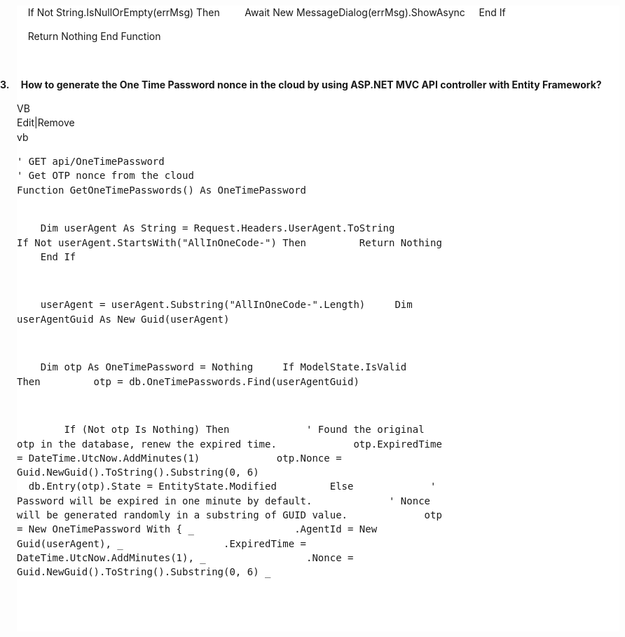 
&nbsp;&nbsp;&nbsp; If Not String.IsNullOrEmpty(errMsg) Then
&nbsp;&nbsp;&nbsp;&nbsp;&nbsp;&nbsp;&nbsp; Await New MessageDialog(errMsg).ShowAsync
&nbsp;&nbsp;&nbsp; End If


&nbsp;&nbsp;&nbsp; Return Nothing
End Function

</pre>
</div>
</div>
<div class="endscriptcode">&nbsp;</div>
<p class="MsoListParagraphCxSpFirst"><b style=""></b></p>
<p class="MsoListParagraphCxSpLast" style="text-indent:-.25in"><b style=""><span style=""><span style="">3.<span style="font:7.0pt &quot;Times New Roman&quot;">&nbsp;&nbsp;&nbsp;&nbsp;&nbsp;&nbsp;
</span></span></span></b><b style="">How to generate the One Time Password nonce in the cloud by using ASP.NET MVC API controller with Entity Framework?
</b></p>
<div class="scriptcode">
<div class="pluginEditHolder" pluginCommand="mceScriptCode">
<div class="title"><span>VB</span></div>
<div class="pluginLinkHolder"><span class="pluginEditHolderLink">Edit</span>|<span class="pluginRemoveHolderLink">Remove</span>
</div>
<span class="hidden">vb</span>
<pre class="hidden">
' GET api/OneTimePassword
' Get OTP nonce from the cloud
Function GetOneTimePasswords() As OneTimePassword


&nbsp;&nbsp;&nbsp; Dim userAgent As String = Request.Headers.UserAgent.ToString
&nbsp;&nbsp;&nbsp; If Not userAgent.StartsWith(&quot;AllInOneCode-&quot;) Then
&nbsp;&nbsp;&nbsp;&nbsp;&nbsp;&nbsp; &nbsp;Return Nothing
&nbsp;&nbsp;&nbsp; End If


&nbsp;&nbsp;&nbsp; userAgent = userAgent.Substring(&quot;AllInOneCode-&quot;.Length)
&nbsp;&nbsp;&nbsp; Dim userAgentGuid As New Guid(userAgent)


&nbsp;&nbsp;&nbsp; Dim otp As OneTimePassword = Nothing
&nbsp;&nbsp;&nbsp; If ModelState.IsValid Then
&nbsp;&nbsp;&nbsp;&nbsp;&nbsp;&nbsp;&nbsp; otp = db.OneTimePasswords.Find(userAgentGuid)


&nbsp;&nbsp;&nbsp;&nbsp;&nbsp;&nbsp;&nbsp; If (Not otp Is Nothing) Then
&nbsp;&nbsp;&nbsp;&nbsp;&nbsp;&nbsp;&nbsp;&nbsp;&nbsp;&nbsp;&nbsp; ' Found the original otp in the database, renew the expired time.
&nbsp;&nbsp;&nbsp;&nbsp;&nbsp;&nbsp;&nbsp;&nbsp;&nbsp;&nbsp;&nbsp; otp.ExpiredTime = DateTime.UtcNow.AddMinutes(1)
&nbsp;&nbsp;&nbsp;&nbsp;&nbsp;&nbsp;&nbsp;&nbsp;&nbsp;&nbsp;&nbsp; otp.Nonce = Guid.NewGuid().ToString().Substring(0, 6)
&nbsp;&nbsp;&nbsp;&nbsp;&nbsp;&nbsp;&nbsp;&nbsp;&nbsp; &nbsp;&nbsp;db.Entry(otp).State = EntityState.Modified
&nbsp;&nbsp;&nbsp;&nbsp;&nbsp;&nbsp;&nbsp; Else
&nbsp;&nbsp;&nbsp;&nbsp;&nbsp;&nbsp;&nbsp;&nbsp;&nbsp;&nbsp;&nbsp; ' Password will be expired in one minute by default.
&nbsp;&nbsp;&nbsp;&nbsp;&nbsp;&nbsp;&nbsp;&nbsp;&nbsp;&nbsp;&nbsp; ' Nonce will be generated randomly in a substring of GUID value.
&nbsp;&nbsp;&nbsp;&nbsp;&nbsp;&nbsp;&nbsp;&nbsp;&nbsp;&nbsp;&nbsp; otp = New OneTimePassword With { _
&nbsp;&nbsp;&nbsp;&nbsp;&nbsp;&nbsp;&nbsp;&nbsp; &nbsp;&nbsp;&nbsp;&nbsp;&nbsp;&nbsp;&nbsp;.AgentId = New Guid(userAgent), _
&nbsp;&nbsp;&nbsp;&nbsp;&nbsp;&nbsp;&nbsp;&nbsp;&nbsp;&nbsp;&nbsp;&nbsp;&nbsp;&nbsp;&nbsp; .ExpiredTime = DateTime.UtcNow.AddMinutes(1), _
&nbsp;&nbsp;&nbsp;&nbsp;&nbsp;&nbsp;&nbsp;&nbsp;&nbsp;&nbsp;&nbsp;&nbsp;&nbsp;&nbsp;&nbsp; .Nonce = Guid.NewGuid().ToString().Substring(0, 6) _